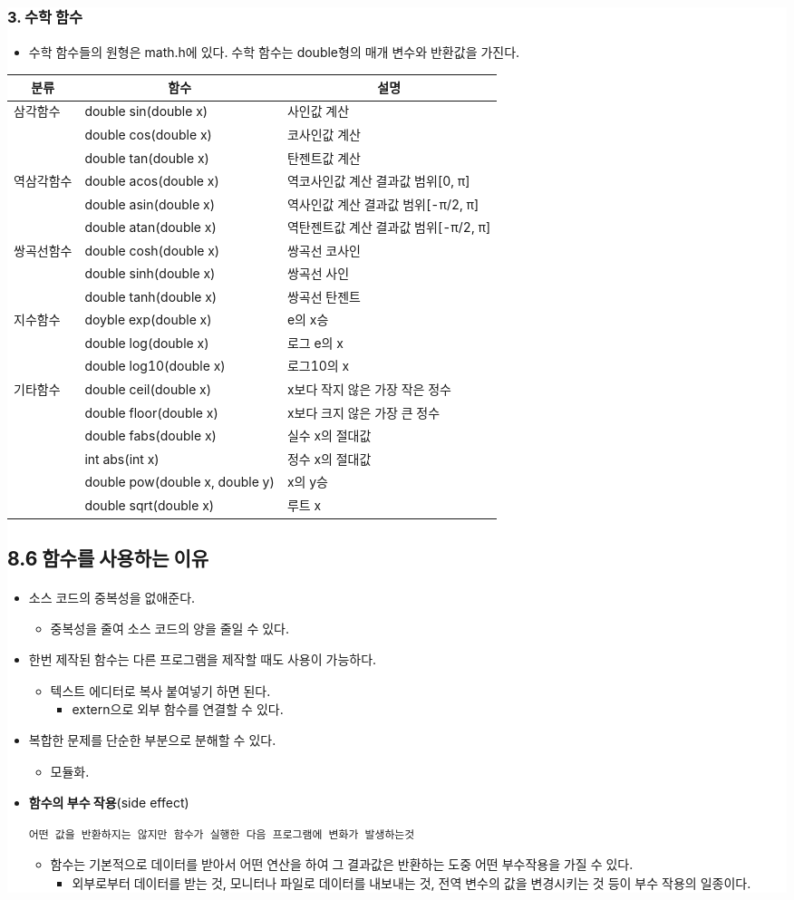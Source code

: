 ### 3. 수학 함수

* 수학 함수들의 원형은 math.h에 있다. 수학 함수는 double형의 매개 변수와 반환값을 가진다.

| 분류       | 함수                           | 설명                                 |
| ---------- | ------------------------------ | ------------------------------------ |
| 삼각함수   | double sin(double x)           | 사인값 계산                          |
|            | double cos(double x)           | 코사인값 계산                        |
|            | double tan(double x)           | 탄젠트값 계산                        |
| 역삼각함수 | double acos(double x)          | 역코사인값 계산 결과값 범위[0, π]    |
|            | double asin(double x)          | 역사인값 계산 결과값 범위[-π/2, π]   |
|            | double atan(double x)          | 역탄젠트값 계산 결과값 범위[-π/2, π] |
| 쌍곡선함수 | double cosh(double x)          | 쌍곡선 코사인                        |
|            | double sinh(double x)          | 쌍곡선 사인                          |
|            | double tanh(double x)          | 쌍곡선 탄젠트                        |
| 지수함수   | doyble exp(double x)           | e의 x승                              |
|            | double log(double x)           | 로그 e의 x                           |
|            | double log10(double x)         | 로그10의 x                           |
| 기타함수   | double ceil(double x)          | x보다 작지 않은 가장 작은 정수       |
|            | double floor(double x)         | x보다 크지 않은 가장 큰 정수         |
|            | double fabs(double x)          | 실수 x의 절대값                      |
|            | int abs(int x)                 | 정수 x의 절대값                      |
|            | double pow(double x, double y) | x의 y승                              |
|            | double sqrt(double x)          | 루트 x                               |

## 8.6 함수를 사용하는 이유

* 소스 코드의 중복성을 없애준다.
  
  * 중복성을 줄여 소스 코드의 양을 줄일 수 있다.
  
* 한번 제작된 함수는 다른 프로그램을 제작할 때도 사용이 가능하다.
  
  * 텍스트 에디터로 복사 붙여넣기 하면 된다.
    * extern으로 외부 함수를 연결할 수 있다.
  
* 복합한 문제를 단순한 부분으로 분해할 수 있다.

  * 모듈화.

* **함수의 부수 작용**(side effect)

  ```
  어떤 값을 반환하지는 않지만 함수가 실행한 다음 프로그램에 변화가 발생하는것
  ```

  * 함수는 기본적으로 데이터를 받아서 어떤 연산을 하여 그 결과값은 반환하는 도중 어떤 부수작용을 가질 수 있다.
    * 외부로부터 데이터를 받는 것, 모니터나 파일로 데이터를 내보내는 것, 전역 변수의 값을 변경시키는 것 등이 부수 작용의 일종이다.



